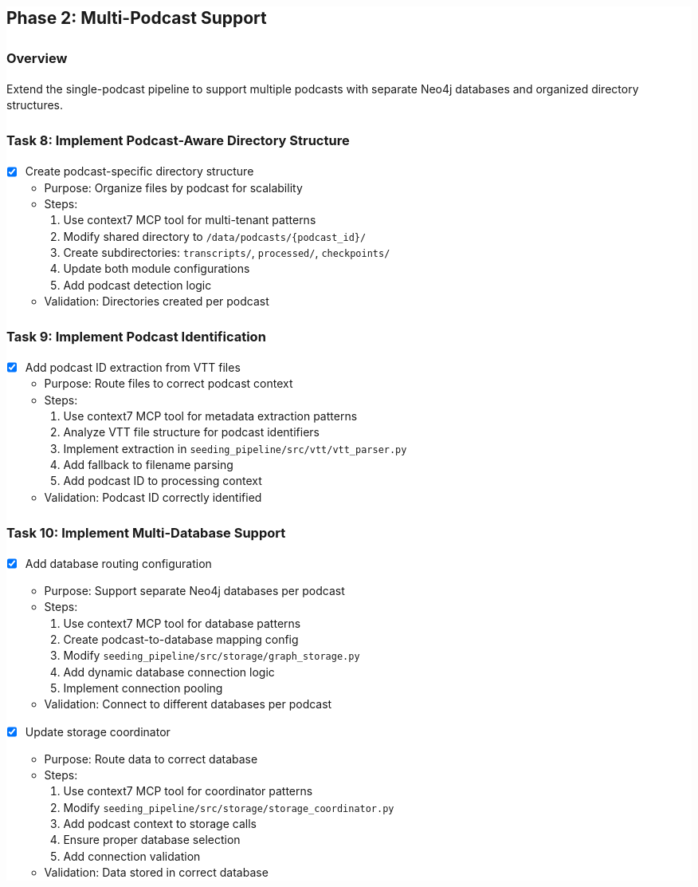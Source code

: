 ## Phase 2: Multi-Podcast Support

### Overview
Extend the single-podcast pipeline to support multiple podcasts with separate Neo4j databases and organized directory structures.

### Task 8: Implement Podcast-Aware Directory Structure

- [x] Create podcast-specific directory structure
  - Purpose: Organize files by podcast for scalability
  - Steps:
    1. Use context7 MCP tool for multi-tenant patterns
    2. Modify shared directory to `/data/podcasts/{podcast_id}/`
    3. Create subdirectories: `transcripts/`, `processed/`, `checkpoints/`
    4. Update both module configurations
    5. Add podcast detection logic
  - Validation: Directories created per podcast

### Task 9: Implement Podcast Identification

- [x] Add podcast ID extraction from VTT files
  - Purpose: Route files to correct podcast context
  - Steps:
    1. Use context7 MCP tool for metadata extraction patterns
    2. Analyze VTT file structure for podcast identifiers
    3. Implement extraction in `seeding_pipeline/src/vtt/vtt_parser.py`
    4. Add fallback to filename parsing
    5. Add podcast ID to processing context
  - Validation: Podcast ID correctly identified

### Task 10: Implement Multi-Database Support

- [x] Add database routing configuration
  - Purpose: Support separate Neo4j databases per podcast
  - Steps:
    1. Use context7 MCP tool for database patterns
    2. Create podcast-to-database mapping config
    3. Modify `seeding_pipeline/src/storage/graph_storage.py`
    4. Add dynamic database connection logic
    5. Implement connection pooling
  - Validation: Connect to different databases per podcast

- [x] Update storage coordinator
  - Purpose: Route data to correct database
  - Steps:
    1. Use context7 MCP tool for coordinator patterns
    2. Modify `seeding_pipeline/src/storage/storage_coordinator.py`
    3. Add podcast context to storage calls
    4. Ensure proper database selection
    5. Add connection validation
  - Validation: Data stored in correct database
